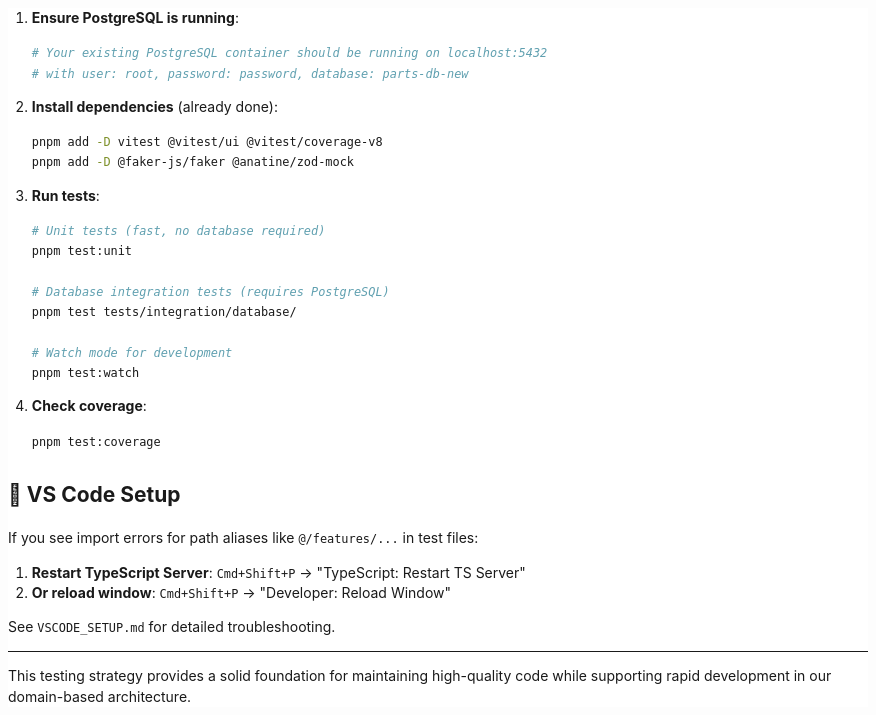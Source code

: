 1. **Ensure PostgreSQL is running**:
   ```bash
   # Your existing PostgreSQL container should be running on localhost:5432
   # with user: root, password: password, database: parts-db-new
   ```

2. **Install dependencies** (already done):
   ```bash
   pnpm add -D vitest @vitest/ui @vitest/coverage-v8
   pnpm add -D @faker-js/faker @anatine/zod-mock
   ```

3. **Run tests**:
   ```bash
   # Unit tests (fast, no database required)
   pnpm test:unit
   
   # Database integration tests (requires PostgreSQL)
   pnpm test tests/integration/database/
   
   # Watch mode for development
   pnpm test:watch
   ```

4. **Check coverage**:
   ```bash
   pnpm test:coverage
   ```

## 🔧 VS Code Setup

If you see import errors for path aliases like `@/features/...` in test files:

1. **Restart TypeScript Server**: `Cmd+Shift+P` → "TypeScript: Restart TS Server"
2. **Or reload window**: `Cmd+Shift+P` → "Developer: Reload Window"

See `VSCODE_SETUP.md` for detailed troubleshooting.

---

This testing strategy provides a solid foundation for maintaining high-quality code while supporting rapid development in our domain-based architecture.